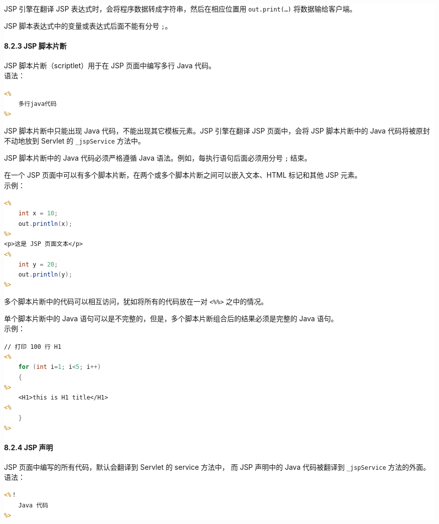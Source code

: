 JSP 引擎在翻译 JSP 表达式时，会将程序数据转成字符串，然后在相应位置用 `out.print(…)` 将数据输给客户端。

JSP 脚本表达式中的变量或表达式后面不能有分号 `;`。

#### 8.2.3 JSP 脚本片断

JSP 脚本片断（scriptlet）用于在 JSP 页面中编写多行 Java 代码。  
语法：
```jsp
<% 
    多行java代码 
%> 
```

JSP 脚本片断中只能出现 Java 代码，不能出现其它模板元素。JSP 引擎在翻译 JSP 页面中，会将 JSP 脚本片断中的 Java 代码将被原封不动地放到 Servlet 的 `_jspService` 方法中。  

JSP 脚本片断中的 Java 代码必须严格遵循 Java 语法。例如，每执行语句后面必须用分号 `;` 结束。

在一个 JSP 页面中可以有多个脚本片断，在两个或多个脚本片断之间可以嵌入文本、HTML 标记和其他 JSP 元素。  
示例：
```jsp
<%
	int x = 10;
	out.println(x);
%>
<p>这是 JSP 页面文本</p>
<%
	int y = 20;
	out.println(y);
%>
```

多个脚本片断中的代码可以相互访问，犹如将所有的代码放在一对 `<%%>` 之中的情况。

单个脚本片断中的 Java 语句可以是不完整的，但是，多个脚本片断组合后的结果必须是完整的 Java 语句。  
示例：
```jsp
// 打印 100 行 H1
<%
	for (int i=1; i<5; i++) 
	{
%>
	<H1>this is H1 title</H1>
<%
	}
%> 
```

#### 8.2.4 JSP 声明

JSP 页面中编写的所有代码，默认会翻译到 Servlet 的 service 方法中， 而 JSP 声明中的 Java 代码被翻译到 `_jspService` 方法的外面。  
语法：
```jsp
<%！ 
	Java 代码 
%>
```
